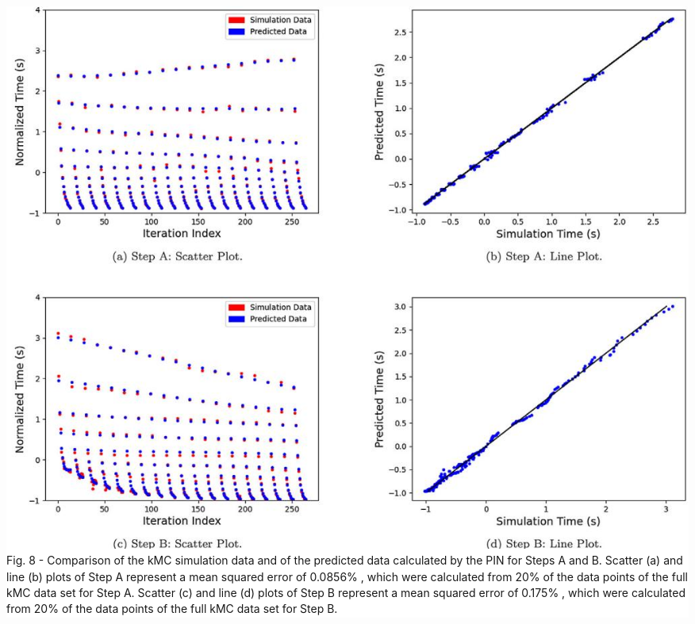 ![](images/4242ee5c41b29859550ed243c74d6eb76e0432167d086d8c2b1759cacd3b8241.jpg)  
Fig. 8 - Comparison of the kMC simulation data and of the predicted data calculated by the PIN for Steps A and B. Scatter (a) and line (b) plots of Step A represent a mean squared error of  $0.0856\%$ , which were calculated from  $20\%$  of the data points of the full kMC data set for Step A. Scatter (c) and line (d) plots of Step B represent a mean squared error of  $0.175\%$ , which were calculated from  $20\%$  of the data points of the full kMC data set for Step B.
